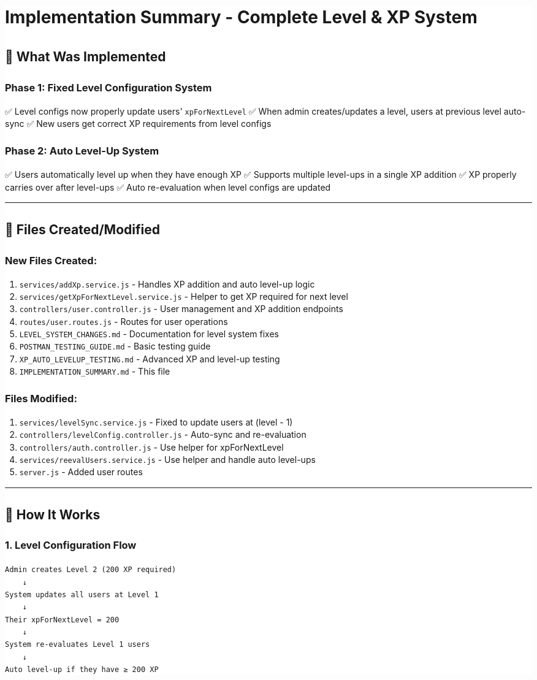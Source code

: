 # Implementation Summary - Complete Level & XP System

## 🎯 What Was Implemented

### **Phase 1: Fixed Level Configuration System**
✅ Level configs now properly update users' `xpForNextLevel`
✅ When admin creates/updates a level, users at previous level auto-sync
✅ New users get correct XP requirements from level configs

### **Phase 2: Auto Level-Up System**
✅ Users automatically level up when they have enough XP
✅ Supports multiple level-ups in a single XP addition
✅ XP properly carries over after level-ups
✅ Auto re-evaluation when level configs are updated

---

## 📁 Files Created/Modified

### **New Files Created:**
1. `services/addXp.service.js` - Handles XP addition and auto level-up logic
2. `services/getXpForNextLevel.service.js` - Helper to get XP required for next level
3. `controllers/user.controller.js` - User management and XP addition endpoints
4. `routes/user.routes.js` - Routes for user operations
5. `LEVEL_SYSTEM_CHANGES.md` - Documentation for level system fixes
6. `POSTMAN_TESTING_GUIDE.md` - Basic testing guide
7. `XP_AUTO_LEVELUP_TESTING.md` - Advanced XP and level-up testing
8. `IMPLEMENTATION_SUMMARY.md` - This file

### **Files Modified:**
1. `services/levelSync.service.js` - Fixed to update users at (level - 1)
2. `controllers/levelConfig.controller.js` - Auto-sync and re-evaluation
3. `controllers/auth.controller.js` - Use helper for xpForNextLevel
4. `services/reevalUsers.service.js` - Use helper and handle auto level-ups
5. `server.js` - Added user routes

---

## 🔄 How It Works

### **1. Level Configuration Flow**
```
Admin creates Level 2 (200 XP required)
    ↓
System updates all users at Level 1
    ↓
Their xpForNextLevel = 200
    ↓
System re-evaluates Level 1 users
    ↓
Auto level-up if they have ≥ 200 XP
```

